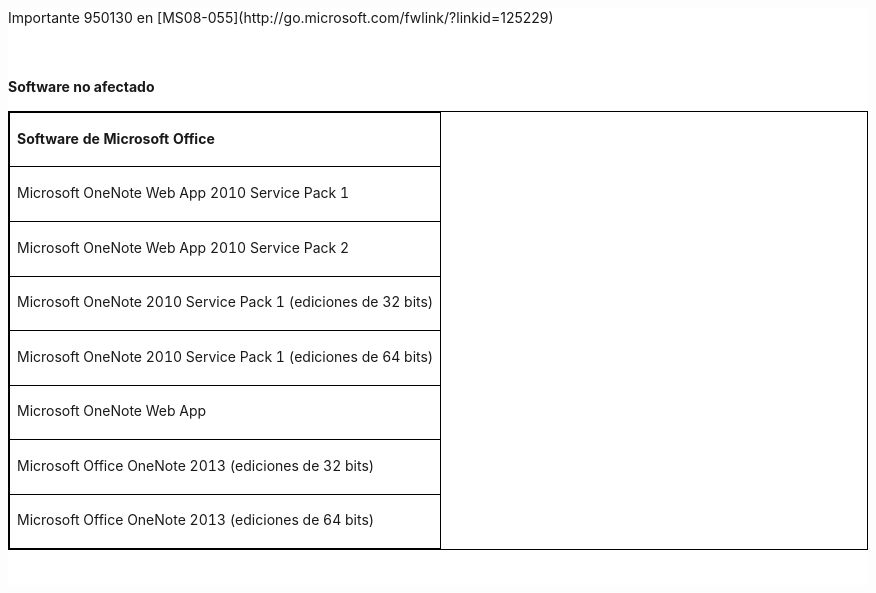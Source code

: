 </td>
<td style="border:1px solid black;">
Importante

</td>
<td style="border:1px solid black;">
950130 en [MS08-055](http://go.microsoft.com/fwlink/?linkid=125229)

</td>
</tr>
</table>
<p> </p>
 

**Software no afectado**

<p> </p>
<table style="border:1px solid black;">
<colgroup>
<col width="100%" />
</colgroup>
<tbody>
<tr class="odd">
<td style="border:1px solid black;"><p><strong>Software de Microsoft Office</strong></p></td>
</tr>
<tr class="even">
<td style="border:1px solid black;"><p>Microsoft OneNote Web App 2010 Service Pack 1</p></td>
</tr>
<tr class="odd">
<td style="border:1px solid black;"><p>Microsoft OneNote Web App 2010 Service Pack 2</p></td>
</tr>
<tr class="even">
<td style="border:1px solid black;"><p>Microsoft OneNote 2010 Service Pack 1 (ediciones de 32 bits)</p></td>
</tr>
<tr class="odd">
<td style="border:1px solid black;"><p>Microsoft OneNote 2010 Service Pack 1 (ediciones de 64 bits)</p></td>
</tr>
<tr class="even">
<td style="border:1px solid black;"><p>Microsoft OneNote Web App</p></td>
</tr>
<tr class="odd">
<td style="border:1px solid black;"><p>Microsoft Office OneNote 2013 (ediciones de 32 bits)</p></td>
</tr>
<tr class="even">
<td style="border:1px solid black;"><p>Microsoft Office OneNote 2013 (ediciones de 64 bits)</p></td>
</tr>
</tbody>
</table>
  
 